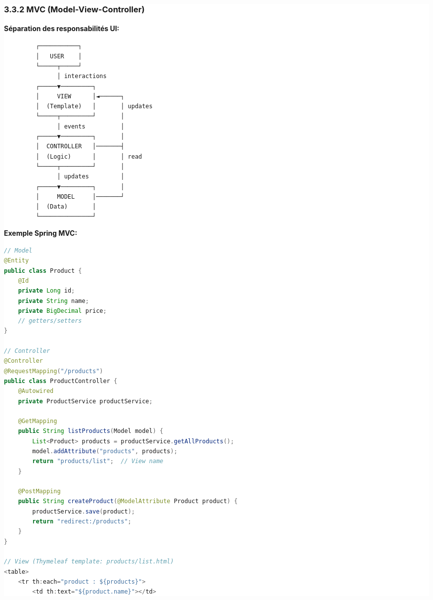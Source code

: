 ```java
```

### 3.3.2 MVC (Model-View-Controller)

**Séparation des responsabilités UI:**

```
         ┌───────────┐
         │   USER    │
         └─────┬─────┘
               │ interactions
         ┌─────▼─────────┐
         │     VIEW      │◄──────┐
         │  (Template)   │       │ updates
         └─────┬─────────┘       │
               │ events          │
         ┌─────▼─────────┐       │
         │  CONTROLLER   │───────┤
         │  (Logic)      │       │ read
         └─────┬─────────┘       │
               │ updates         │
         ┌─────▼─────────┐       │
         │     MODEL     │───────┘
         │  (Data)       │
         └───────────────┘
```

**Exemple Spring MVC:**

```java
// Model
@Entity
public class Product {
    @Id
    private Long id;
    private String name;
    private BigDecimal price;
    // getters/setters
}

// Controller
@Controller
@RequestMapping("/products")
public class ProductController {
    @Autowired
    private ProductService productService;
    
    @GetMapping
    public String listProducts(Model model) {
        List<Product> products = productService.getAllProducts();
        model.addAttribute("products", products);
        return "products/list";  // View name
    }
    
    @PostMapping
    public String createProduct(@ModelAttribute Product product) {
        productService.save(product);
        return "redirect:/products";
    }
}

// View (Thymeleaf template: products/list.html)
<table>
    <tr th:each="product : ${products}">
        <td th:text="${product.name}"></td>
```